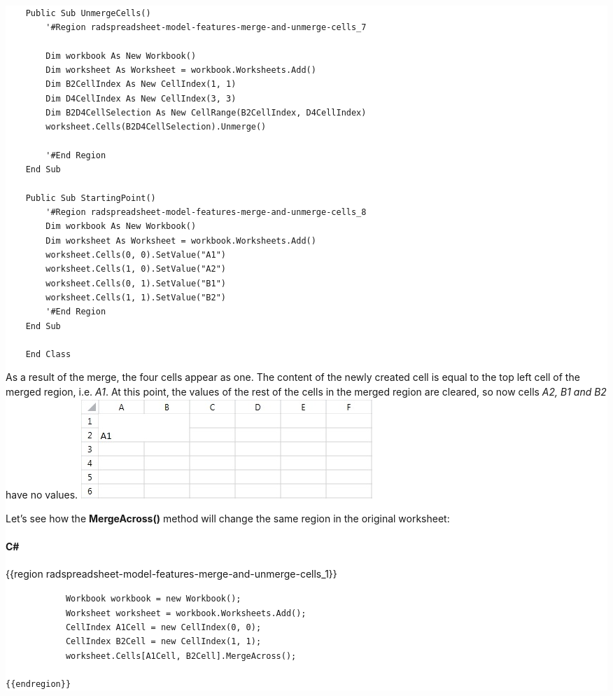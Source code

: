 	    Public Sub UnmergeCells()
	        '#Region radspreadsheet-model-features-merge-and-unmerge-cells_7
	
	        Dim workbook As New Workbook()
	        Dim worksheet As Worksheet = workbook.Worksheets.Add()
	        Dim B2CellIndex As New CellIndex(1, 1)
	        Dim D4CellIndex As New CellIndex(3, 3)
	        Dim B2D4CellSelection As New CellRange(B2CellIndex, D4CellIndex)
	        worksheet.Cells(B2D4CellSelection).Unmerge()
	
	        '#End Region
	    End Sub
	
	    Public Sub StartingPoint()
	        '#Region radspreadsheet-model-features-merge-and-unmerge-cells_8
	        Dim workbook As New Workbook()
	        Dim worksheet As Worksheet = workbook.Worksheets.Add()
	        worksheet.Cells(0, 0).SetValue("A1")
	        worksheet.Cells(1, 0).SetValue("A2")
	        worksheet.Cells(0, 1).SetValue("B1")
	        worksheet.Cells(1, 1).SetValue("B2")
	        '#End Region
	    End Sub
	
	    End Class



As a result of the merge, the four cells appear as one. The content of the newly created cell is equal to the top left cell of the merged region, i.e.
          *A1*. At this point, the values of the rest of the cells in the merged region are cleared, so now cells
          *A2, B1 and B2* have no values.
        ![Rad Spreadsheet Features Merge and Unmerge Cells 02](images/RadSpreadsheet_Features_Merge_and_Unmerge_Cells_02.png)

Let’s see how the __MergeAcross()__ method will change the same region in the original worksheet:
        

#### __C#__

{{region radspreadsheet-model-features-merge-and-unmerge-cells_1}}
	
	            Workbook workbook = new Workbook();
	            Worksheet worksheet = workbook.Worksheets.Add();
	            CellIndex A1Cell = new CellIndex(0, 0);
	            CellIndex B2Cell = new CellIndex(1, 1);
	            worksheet.Cells[A1Cell, B2Cell].MergeAcross();
	
	{{endregion}}
